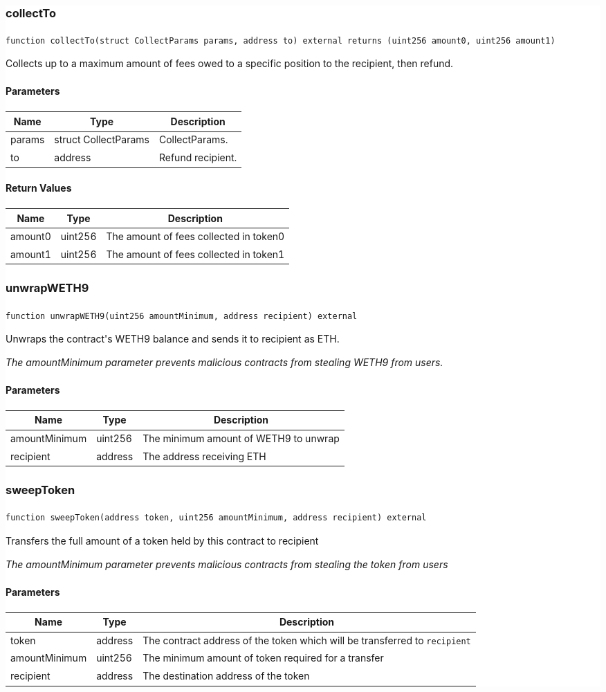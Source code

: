 ### collectTo

```solidity
function collectTo(struct CollectParams params, address to) external returns (uint256 amount0, uint256 amount1)
```

Collects up to a maximum amount of fees owed to a specific position to the recipient, then refund.

#### Parameters

| Name | Type | Description |
| ---- | ---- | ----------- |
| params | struct CollectParams | CollectParams. |
| to | address | Refund recipient. |

#### Return Values

| Name | Type | Description |
| ---- | ---- | ----------- |
| amount0 | uint256 | The amount of fees collected in token0 |
| amount1 | uint256 | The amount of fees collected in token1 |

### unwrapWETH9

```solidity
function unwrapWETH9(uint256 amountMinimum, address recipient) external
```

Unwraps the contract's WETH9 balance and sends it to recipient as ETH.

_The amountMinimum parameter prevents malicious contracts from stealing WETH9 from users._

#### Parameters

| Name | Type | Description |
| ---- | ---- | ----------- |
| amountMinimum | uint256 | The minimum amount of WETH9 to unwrap |
| recipient | address | The address receiving ETH |

### sweepToken

```solidity
function sweepToken(address token, uint256 amountMinimum, address recipient) external
```

Transfers the full amount of a token held by this contract to recipient

_The amountMinimum parameter prevents malicious contracts from stealing the token from users_

#### Parameters

| Name | Type | Description |
| ---- | ---- | ----------- |
| token | address | The contract address of the token which will be transferred to `recipient` |
| amountMinimum | uint256 | The minimum amount of token required for a transfer |
| recipient | address | The destination address of the token |
